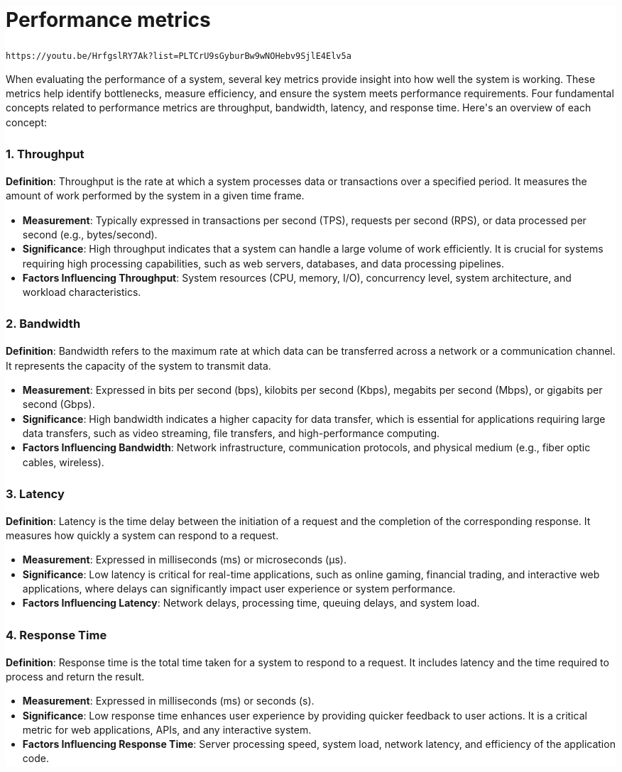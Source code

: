 # Performance metrics
    https://youtu.be/HrfgslRY7Ak?list=PLTCrU9sGyburBw9wNOHebv9SjlE4Elv5a

When evaluating the performance of a system, several key metrics provide insight into how well the system is working. These metrics help identify bottlenecks, measure efficiency, and ensure the system meets performance requirements. Four fundamental concepts related to performance metrics are throughput, bandwidth, latency, and response time. Here's an overview of each concept:

### 1. Throughput

**Definition**: Throughput is the rate at which a system processes data or transactions over a specified period. It measures the amount of work performed by the system in a given time frame.

- **Measurement**: Typically expressed in transactions per second (TPS), requests per second (RPS), or data processed per second (e.g., bytes/second).
- **Significance**: High throughput indicates that a system can handle a large volume of work efficiently. It is crucial for systems requiring high processing capabilities, such as web servers, databases, and data processing pipelines.
- **Factors Influencing Throughput**: System resources (CPU, memory, I/O), concurrency level, system architecture, and workload characteristics.

### 2. Bandwidth

**Definition**: Bandwidth refers to the maximum rate at which data can be transferred across a network or a communication channel. It represents the capacity of the system to transmit data.

- **Measurement**: Expressed in bits per second (bps), kilobits per second (Kbps), megabits per second (Mbps), or gigabits per second (Gbps).
- **Significance**: High bandwidth indicates a higher capacity for data transfer, which is essential for applications requiring large data transfers, such as video streaming, file transfers, and high-performance computing.
- **Factors Influencing Bandwidth**: Network infrastructure, communication protocols, and physical medium (e.g., fiber optic cables, wireless).

### 3. Latency

**Definition**: Latency is the time delay between the initiation of a request and the completion of the corresponding response. It measures how quickly a system can respond to a request.

- **Measurement**: Expressed in milliseconds (ms) or microseconds (µs).
- **Significance**: Low latency is critical for real-time applications, such as online gaming, financial trading, and interactive web applications, where delays can significantly impact user experience or system performance.
- **Factors Influencing Latency**: Network delays, processing time, queuing delays, and system load.

### 4. Response Time

**Definition**: Response time is the total time taken for a system to respond to a request. It includes latency and the time required to process and return the result.

- **Measurement**: Expressed in milliseconds (ms) or seconds (s).
- **Significance**: Low response time enhances user experience by providing quicker feedback to user actions. It is a critical metric for web applications, APIs, and any interactive system.
- **Factors Influencing Response Time**: Server processing speed, system load, network latency, and efficiency of the application code.
